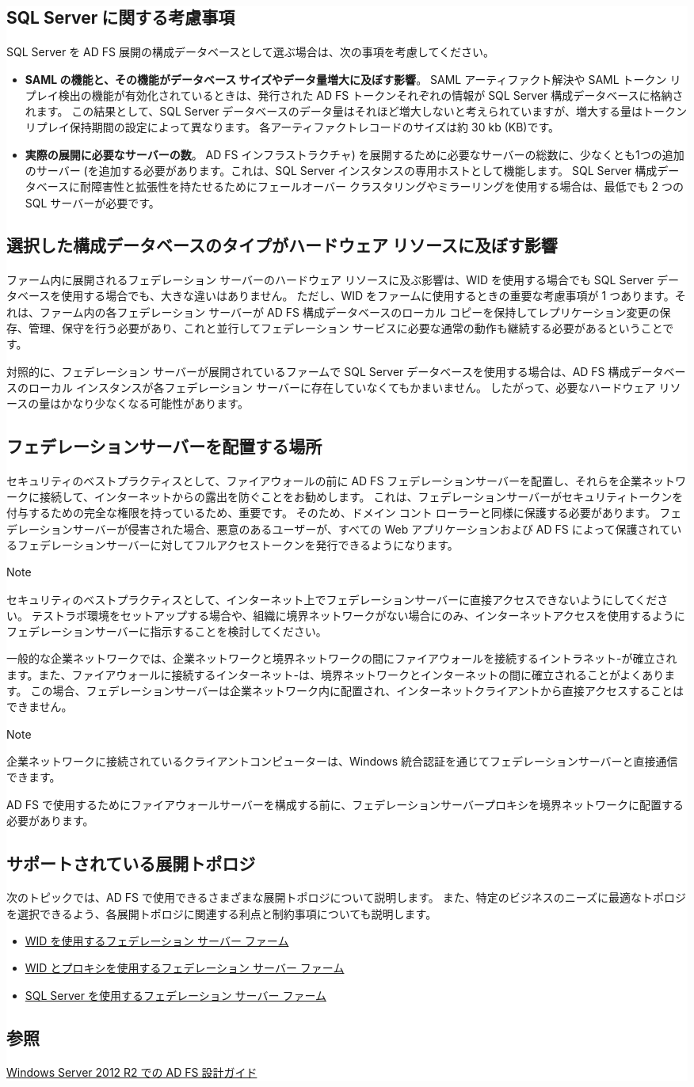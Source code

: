   
## <a name="sql-server-considerations"></a>SQL Server に関する考慮事項  
SQL Server を AD FS 展開の構成データベースとして選ぶ場合は、次の事項を考慮してください。  
  
-   **SAML の機能と、その機能がデータベース サイズやデータ量増大に及ぼす影響**。 SAML アーティファクト解決や SAML トークン リプレイ検出の機能が有効化されているときは、発行された AD FS トークンそれぞれの情報が SQL Server 構成データベースに格納されます。 この結果として、SQL Server データベースのデータ量はそれほど増大しないと考えられていますが、増大する量はトークン リプレイ保持期間の設定によって異なります。 各アーティファクトレコードのサイズは約 30 kb \(KB\)です。  
  
-   **実際の展開に必要なサーバーの数**。 AD FS インフラストラクチャ\) を展開するために必要なサーバーの総数に、少なくとも1つの追加のサーバー \(を追加する必要があります。これは、SQL Server インスタンスの専用ホストとして機能します。 SQL Server 構成データベースに耐障害性と拡張性を持たせるためにフェールオーバー クラスタリングやミラーリングを使用する場合は、最低でも 2 つの SQL サーバーが必要です。  
  
## <a name="how-the-configuration-database-type-you-select-may-impact-hardware-resources"></a>選択した構成データベースのタイプがハードウェア リソースに及ぼす影響  
ファーム内に展開されるフェデレーション サーバーのハードウェア リソースに及ぶ影響は、WID を使用する場合でも SQL Server データベースを使用する場合でも、大きな違いはありません。 ただし、WID をファームに使用するときの重要な考慮事項が 1 つあります。それは、ファーム内の各フェデレーション サーバーが AD FS 構成データベースのローカル コピーを保持してレプリケーション変更の保存、管理、保守を行う必要があり、これと並行してフェデレーション サービスに必要な通常の動作も継続する必要があるということです。  
  
対照的に、フェデレーション サーバーが展開されているファームで SQL Server データベースを使用する場合は、AD FS 構成データベースのローカル インスタンスが各フェデレーション サーバーに存在していなくてもかまいません。 したがって、必要なハードウェア リソースの量はかなり少なくなる可能性があります。  
  
## <a name="where-to-place-a-federation-server"></a><a name="BKMK_1"></a>フェデレーションサーバーを配置する場所  
セキュリティのベストプラクティスとして、ファイアウォールの前に AD FS フェデレーションサーバーを配置し、それらを企業ネットワークに接続して、インターネットからの露出を防ぐことをお勧めします。 これは、フェデレーションサーバーがセキュリティトークンを付与するための完全な権限を持っているため、重要です。 そのため、ドメイン コント ローラーと同様に保護する必要があります。 フェデレーションサーバーが侵害された場合、悪意のあるユーザーが、すべての Web アプリケーションおよび AD FS によって保護されているフェデレーションサーバーに対してフルアクセストークンを発行できるようになります。  
  
> [!NOTE]  
> セキュリティのベストプラクティスとして、インターネット上でフェデレーションサーバーに直接アクセスできないようにしてください。 テストラボ環境をセットアップする場合や、組織に境界ネットワークがない場合にのみ、インターネットアクセスを使用するようにフェデレーションサーバーに指示することを検討してください。  
  
一般的な企業ネットワークでは、企業ネットワークと境界ネットワークの間にファイアウォールを接続するイントラネット\-が確立されます。また、ファイアウォールに接続するインターネット\-は、境界ネットワークとインターネットの間に確立されることがよくあります。 この場合、フェデレーションサーバーは企業ネットワーク内に配置され、インターネットクライアントから直接アクセスすることはできません。  
  
> [!NOTE]  
> 企業ネットワークに接続されているクライアントコンピューターは、Windows 統合認証を通じてフェデレーションサーバーと直接通信できます。  
  
AD FS で使用するためにファイアウォールサーバーを構成する前に、フェデレーションサーバープロキシを境界ネットワークに配置する必要があります。  
  
## <a name="supported-deployment-topologies"></a>サポートされている展開トポロジ  
次のトピックでは、AD FS で使用できるさまざまな展開トポロジについて説明します。 また、特定のビジネスのニーズに最適なトポロジを選択できるよう、各展開トポロジに関連する利点と制約事項についても説明します。  
  
-   [WID を使用するフェデレーション サーバー ファーム](Federation-Server-Farm-Using-WID.md)  
  
-   [WID とプロキシを使用するフェデレーション サーバー ファーム](Federation-Server-Farm-Using-WID-and-Proxies.md)  
  
-   [SQL Server を使用するフェデレーション サーバー ファーム](Federation-Server-Farm-Using-SQL-Server.md)  
  
## <a name="see-also"></a>参照  
[Windows Server 2012 R2 での AD FS 設計ガイド](AD-FS-Design-Guide-in-Windows-Server-2012-R2.md)  
  

